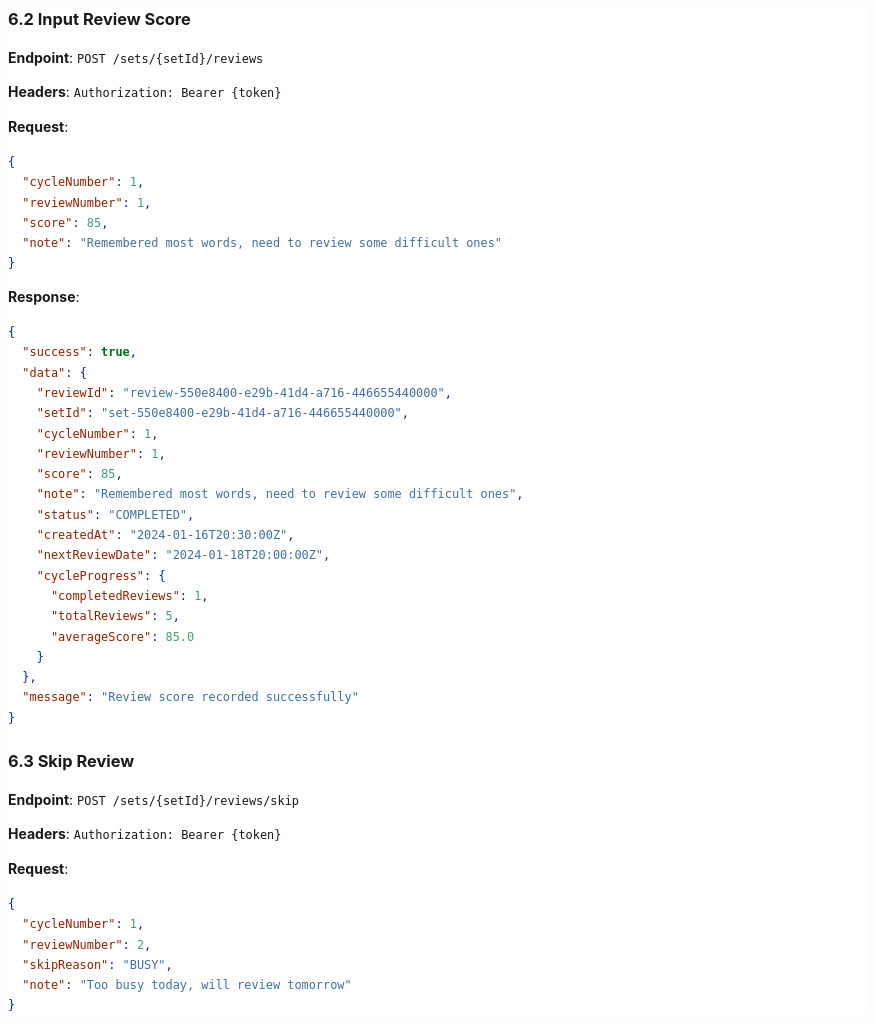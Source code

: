 ### 6.2 Input Review Score
**Endpoint**: `POST /sets/{setId}/reviews`

**Headers**: `Authorization: Bearer {token}`

**Request**:
```json
{
  "cycleNumber": 1,
  "reviewNumber": 1,
  "score": 85,
  "note": "Remembered most words, need to review some difficult ones"
}
```

**Response**:
```json
{
  "success": true,
  "data": {
    "reviewId": "review-550e8400-e29b-41d4-a716-446655440000",
    "setId": "set-550e8400-e29b-41d4-a716-446655440000",
    "cycleNumber": 1,
    "reviewNumber": 1,
    "score": 85,
    "note": "Remembered most words, need to review some difficult ones",
    "status": "COMPLETED",
    "createdAt": "2024-01-16T20:30:00Z",
    "nextReviewDate": "2024-01-18T20:00:00Z",
    "cycleProgress": {
      "completedReviews": 1,
      "totalReviews": 5,
      "averageScore": 85.0
    }
  },
  "message": "Review score recorded successfully"
}
```

### 6.3 Skip Review
**Endpoint**: `POST /sets/{setId}/reviews/skip`

**Headers**: `Authorization: Bearer {token}`

**Request**:
```json
{
  "cycleNumber": 1,
  "reviewNumber": 2,
  "skipReason": "BUSY",
  "note": "Too busy today, will review tomorrow"
}
```
